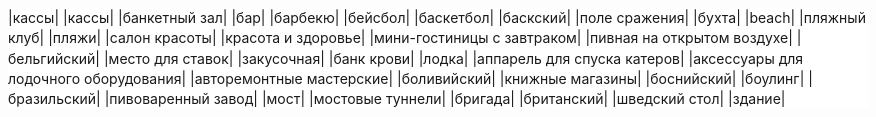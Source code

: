 |кассы|
|кассы|
|банкетный зал|
|бар|
|барбекю|
|бейсбол|
|баскетбол|
|баскский|
|поле сражения|
|бухта|
|beach|
|пляжный клуб|
|пляжи|
|салон красоты|
|красота и здоровье|
|мини-гостиницы с завтраком|
|пивная на открытом воздухе|
|бельгийский|
|место для ставок|
|закусочная|
|банк крови|
|лодка|
|аппарель для спуска катеров|
|аксессуары для лодочного оборудования|
|авторемонтные мастерские|
|боливийский|
|книжные магазины|
|боснийский|
|боулинг|
|бразильский|
|пивоваренный завод|
|мост|
|мостовые туннели|
|бригада|
|британский|
|шведский стол|
|здание|